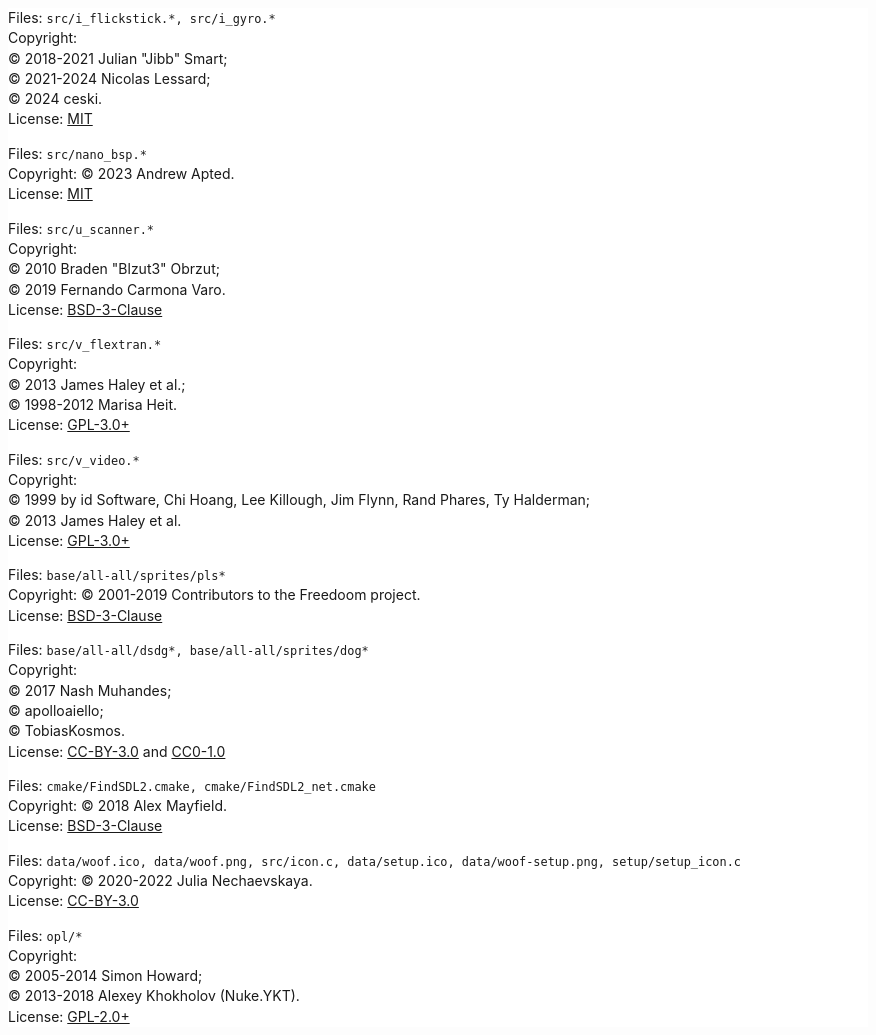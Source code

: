 Files: `src/i_flickstick.*, src/i_gyro.*`  
Copyright:  
 © 2018-2021 Julian "Jibb" Smart;  
 © 2021-2024 Nicolas Lessard;  
 © 2024 ceski.  
License: [MIT](https://opensource.org/licenses/MIT)

Files: `src/nano_bsp.*`  
Copyright: © 2023 Andrew Apted.  
License: [MIT](https://opensource.org/licenses/MIT)

Files: `src/u_scanner.*`  
Copyright:  
 © 2010 Braden "Blzut3" Obrzut;  
 © 2019 Fernando Carmona Varo.  
License: [BSD-3-Clause](https://opensource.org/licenses/BSD-3-Clause)

Files: `src/v_flextran.*`  
Copyright:  
 © 2013 James Haley et al.;  
 © 1998-2012 Marisa Heit.  
License: [GPL-3.0+](https://www.gnu.org/licenses/gpl-3.0)

Files: `src/v_video.*`  
Copyright:  
 © 1999 by id Software, Chi Hoang, Lee Killough, Jim Flynn, Rand Phares, Ty Halderman;  
 © 2013 James Haley et al.  
License: [GPL-3.0+](https://www.gnu.org/licenses/gpl-3.0)

Files: `base/all-all/sprites/pls*`  
Copyright: © 2001-2019 Contributors to the Freedoom project.  
License: [BSD-3-Clause](https://opensource.org/licenses/BSD-3-Clause)

Files: `base/all-all/dsdg*, base/all-all/sprites/dog*`  
Copyright:  
 © 2017 Nash Muhandes;  
 © apolloaiello;  
 © TobiasKosmos.  
License: [CC-BY-3.0](https://creativecommons.org/licenses/by/3.0/) and [CC0-1.0](https://creativecommons.org/publicdomain/zero/1.0/)

Files: `cmake/FindSDL2.cmake, cmake/FindSDL2_net.cmake`  
Copyright: © 2018 Alex Mayfield.  
License: [BSD-3-Clause](https://opensource.org/licenses/BSD-3-Clause)

Files: `data/woof.ico, data/woof.png, src/icon.c, data/setup.ico, data/woof-setup.png, setup/setup_icon.c`  
Copyright: © 2020-2022 Julia Nechaevskaya.  
License: [CC-BY-3.0](https://creativecommons.org/licenses/by/3.0/)

Files: `opl/*`  
Copyright:  
 © 2005-2014 Simon Howard;  
 © 2013-2018 Alexey Khokholov (Nuke.YKT).  
License: [GPL-2.0+](https://www.gnu.org/licenses/old-licenses/gpl-2.0.html)
